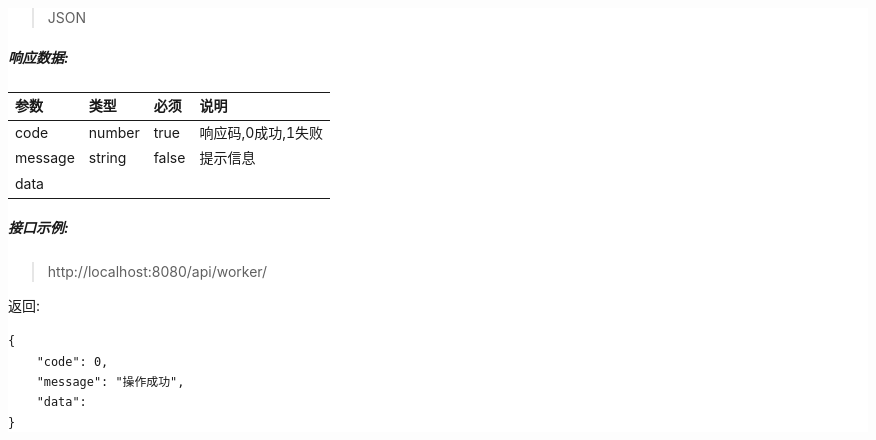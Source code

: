 > JSON

##### 响应数据:

| 参数      | 类型     | 必须    | 说明          |
|:--------|:-------|:------|:------------|
| code    | number | true  | 响应码,0成功,1失败 |
| message | string | false | 提示信息        |
| data    |        |       |             |

##### 接口示例:

> http://localhost:8080/api/worker/

返回:

```
{
    "code": 0,
    "message": "操作成功",
    "data": 
}
```
